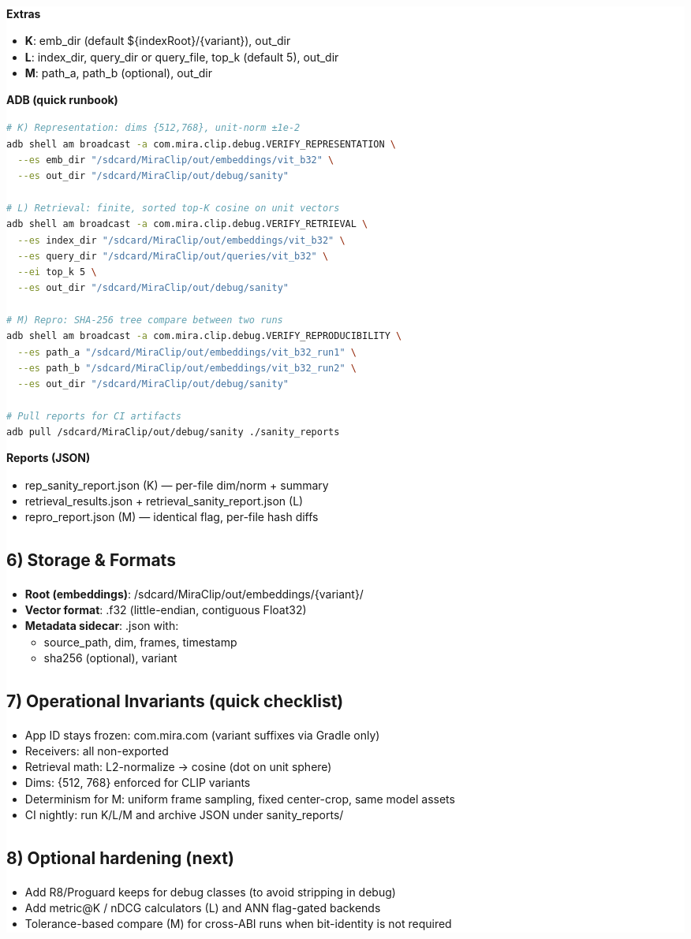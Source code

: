 **Extras**
- **K**: emb_dir (default ${indexRoot}/{variant}), out_dir
- **L**: index_dir, query_dir or query_file, top_k (default 5), out_dir
- **M**: path_a, path_b (optional), out_dir

**ADB (quick runbook)**

```bash
# K) Representation: dims {512,768}, unit-norm ±1e-2
adb shell am broadcast -a com.mira.clip.debug.VERIFY_REPRESENTATION \
  --es emb_dir "/sdcard/MiraClip/out/embeddings/vit_b32" \
  --es out_dir "/sdcard/MiraClip/out/debug/sanity"

# L) Retrieval: finite, sorted top-K cosine on unit vectors
adb shell am broadcast -a com.mira.clip.debug.VERIFY_RETRIEVAL \
  --es index_dir "/sdcard/MiraClip/out/embeddings/vit_b32" \
  --es query_dir "/sdcard/MiraClip/out/queries/vit_b32" \
  --ei top_k 5 \
  --es out_dir "/sdcard/MiraClip/out/debug/sanity"

# M) Repro: SHA-256 tree compare between two runs
adb shell am broadcast -a com.mira.clip.debug.VERIFY_REPRODUCIBILITY \
  --es path_a "/sdcard/MiraClip/out/embeddings/vit_b32_run1" \
  --es path_b "/sdcard/MiraClip/out/embeddings/vit_b32_run2" \
  --es out_dir "/sdcard/MiraClip/out/debug/sanity"

# Pull reports for CI artifacts
adb pull /sdcard/MiraClip/out/debug/sanity ./sanity_reports
```

**Reports (JSON)**
- rep_sanity_report.json (K) — per-file dim/norm + summary
- retrieval_results.json + retrieval_sanity_report.json (L)
- repro_report.json (M) — identical flag, per-file hash diffs

## 6) Storage & Formats
- **Root (embeddings)**: /sdcard/MiraClip/out/embeddings/{variant}/
- **Vector format**: .f32 (little-endian, contiguous Float32)
- **Metadata sidecar**: .json with:
  - source_path, dim, frames, timestamp
  - sha256 (optional), variant

## 7) Operational Invariants (quick checklist)
- App ID stays frozen: com.mira.com (variant suffixes via Gradle only)
- Receivers: all non-exported
- Retrieval math: L2-normalize → cosine (dot on unit sphere)
- Dims: {512, 768} enforced for CLIP variants
- Determinism for M: uniform frame sampling, fixed center-crop, same model assets
- CI nightly: run K/L/M and archive JSON under sanity_reports/

## 8) Optional hardening (next)
- Add R8/Proguard keeps for debug classes (to avoid stripping in debug)
- Add metric@K / nDCG calculators (L) and ANN flag-gated backends
- Tolerance-based compare (M) for cross-ABI runs when bit-identity is not required
